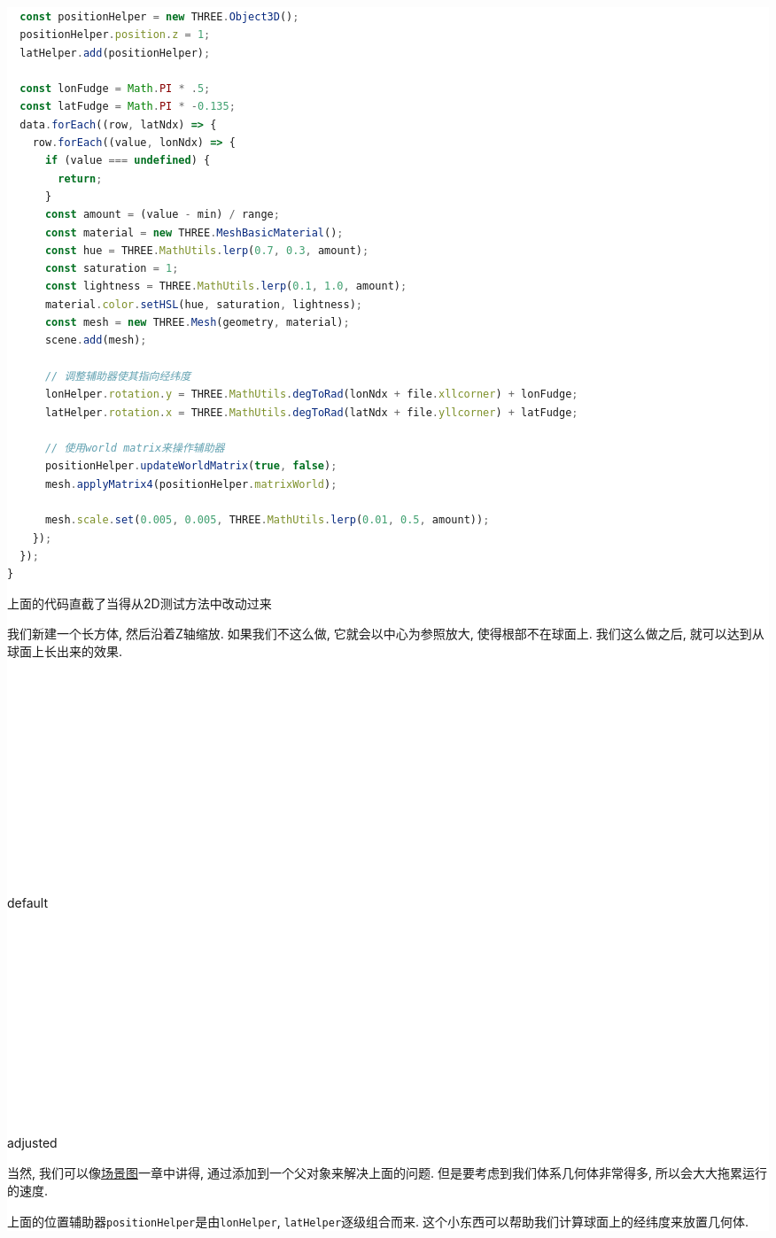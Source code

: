 ```js
  const positionHelper = new THREE.Object3D();
  positionHelper.position.z = 1;
  latHelper.add(positionHelper);

  const lonFudge = Math.PI * .5;
  const latFudge = Math.PI * -0.135;
  data.forEach((row, latNdx) => {
    row.forEach((value, lonNdx) => {
      if (value === undefined) {
        return;
      }
      const amount = (value - min) / range;
      const material = new THREE.MeshBasicMaterial();
      const hue = THREE.MathUtils.lerp(0.7, 0.3, amount);
      const saturation = 1;
      const lightness = THREE.MathUtils.lerp(0.1, 1.0, amount);
      material.color.setHSL(hue, saturation, lightness);
      const mesh = new THREE.Mesh(geometry, material);
      scene.add(mesh);

      // 调整辅助器使其指向经纬度
      lonHelper.rotation.y = THREE.MathUtils.degToRad(lonNdx + file.xllcorner) + lonFudge;
      latHelper.rotation.x = THREE.MathUtils.degToRad(latNdx + file.yllcorner) + latFudge;

      // 使用world matrix来操作辅助器
      positionHelper.updateWorldMatrix(true, false);
      mesh.applyMatrix4(positionHelper.matrixWorld);

      mesh.scale.set(0.005, 0.005, THREE.MathUtils.lerp(0.01, 0.5, amount));
    });
  });
}
```
上面的代码直截了当得从2D测试方法中改动过来

我们新建一个长方体, 然后沿着Z轴缩放. 如果我们不这么做, 它就会以中心为参照放大, 使得根部不在球面上. 我们这么做之后, 就可以达到从球面上长出来的效果. 


<div class="spread">
  <div>
    <div data-diagram="scaleCenter" style="height: 250px"></div>
    <div class="code">default</div>
  </div>
  <div>
    <div data-diagram="scalePositiveZ" style="height: 250px"></div>
    <div class="code">adjusted</div>
  </div>
</div>

当然, 我们可以像[场景图](threejs-scenegraph.html)一章中讲得, 通过添加到一个父对象来解决上面的问题. 但是要考虑到我们体系几何体非常得多, 所以会大大拖累运行的速度. 

上面的位置辅助器`positionHelper`是由`lonHelper`, `latHelper`逐级组合而来. 这个小东西可以帮助我们计算球面上的经纬度来放置几何体. 
